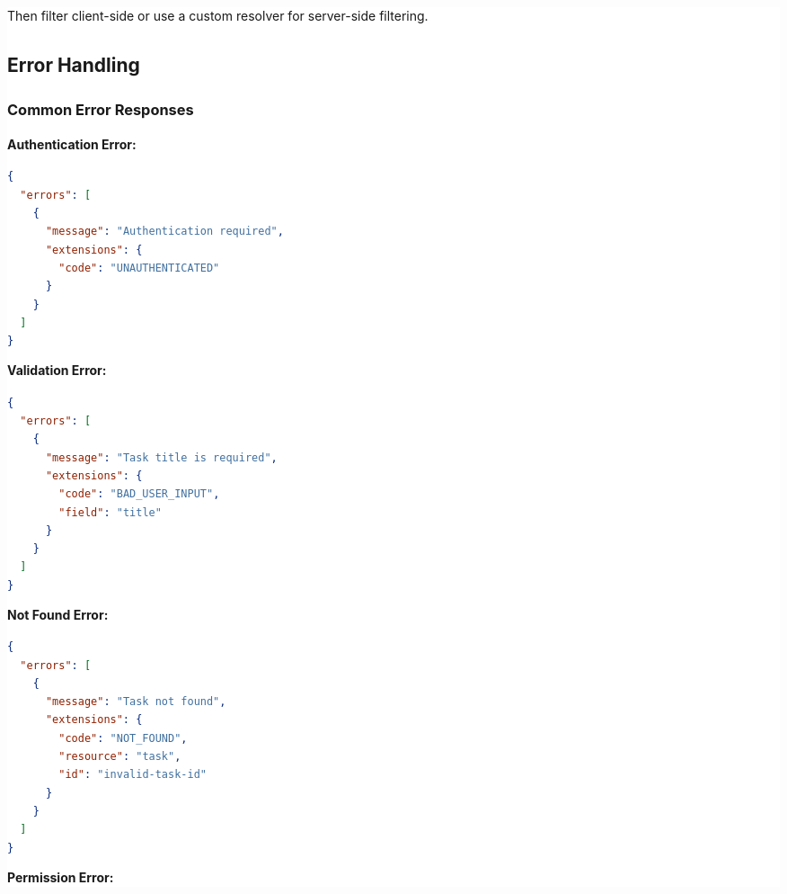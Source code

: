 Then filter client-side or use a custom resolver for server-side filtering.

## Error Handling

### Common Error Responses

**Authentication Error:**

```json
{
  "errors": [
    {
      "message": "Authentication required",
      "extensions": {
        "code": "UNAUTHENTICATED"
      }
    }
  ]
}
```

**Validation Error:**

```json
{
  "errors": [
    {
      "message": "Task title is required",
      "extensions": {
        "code": "BAD_USER_INPUT",
        "field": "title"
      }
    }
  ]
}
```

**Not Found Error:**

```json
{
  "errors": [
    {
      "message": "Task not found",
      "extensions": {
        "code": "NOT_FOUND",
        "resource": "task",
        "id": "invalid-task-id"
      }
    }
  ]
}
```

**Permission Error:**
